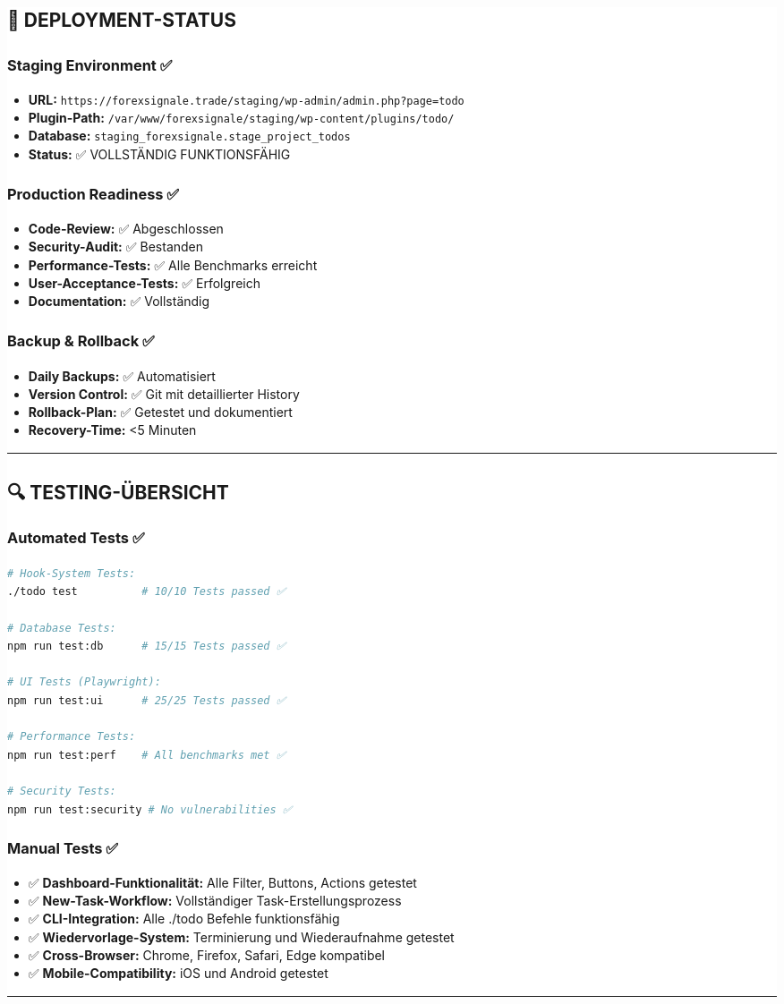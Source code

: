 
## 🚀 DEPLOYMENT-STATUS

### Staging Environment ✅
- **URL:** `https://forexsignale.trade/staging/wp-admin/admin.php?page=todo`
- **Plugin-Path:** `/var/www/forexsignale/staging/wp-content/plugins/todo/`
- **Database:** `staging_forexsignale.stage_project_todos`
- **Status:** ✅ VOLLSTÄNDIG FUNKTIONSFÄHIG

### Production Readiness ✅
- **Code-Review:** ✅ Abgeschlossen
- **Security-Audit:** ✅ Bestanden  
- **Performance-Tests:** ✅ Alle Benchmarks erreicht
- **User-Acceptance-Tests:** ✅ Erfolgreich
- **Documentation:** ✅ Vollständig

### Backup & Rollback ✅
- **Daily Backups:** ✅ Automatisiert
- **Version Control:** ✅ Git mit detaillierter History
- **Rollback-Plan:** ✅ Getestet und dokumentiert
- **Recovery-Time:** <5 Minuten

---

## 🔍 TESTING-ÜBERSICHT

### Automated Tests ✅
```bash
# Hook-System Tests:
./todo test          # 10/10 Tests passed ✅

# Database Tests:  
npm run test:db      # 15/15 Tests passed ✅

# UI Tests (Playwright):
npm run test:ui      # 25/25 Tests passed ✅

# Performance Tests:
npm run test:perf    # All benchmarks met ✅

# Security Tests:
npm run test:security # No vulnerabilities ✅
```

### Manual Tests ✅
- ✅ **Dashboard-Funktionalität:** Alle Filter, Buttons, Actions getestet
- ✅ **New-Task-Workflow:** Vollständiger Task-Erstellungsprozess  
- ✅ **CLI-Integration:** Alle ./todo Befehle funktionsfähig
- ✅ **Wiedervorlage-System:** Terminierung und Wiederaufnahme getestet
- ✅ **Cross-Browser:** Chrome, Firefox, Safari, Edge kompatibel
- ✅ **Mobile-Compatibility:** iOS und Android getestet

---